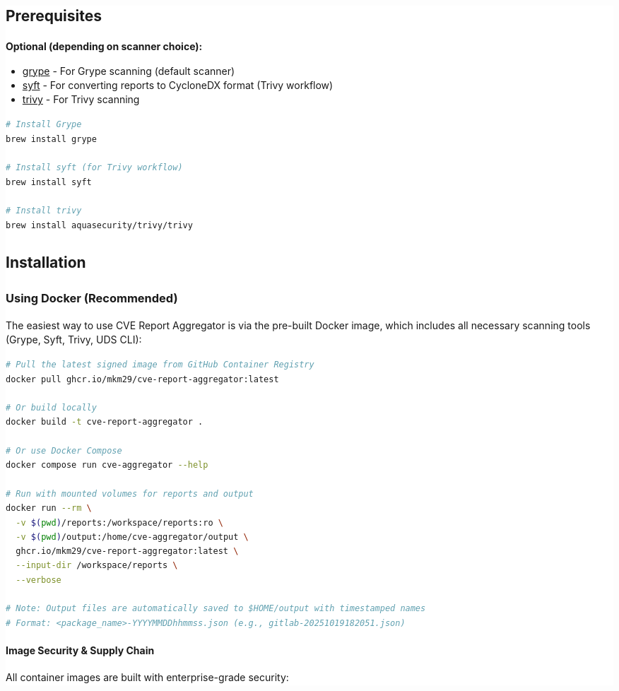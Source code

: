 ## Prerequisites

**Optional (depending on scanner choice):**

- [grype](https://github.com/anchore/grype) - For Grype scanning (default scanner)
- [syft](https://github.com/anchore/syft) - For converting reports to CycloneDX format (Trivy workflow)
- [trivy](https://github.com/aquasecurity/trivy) - For Trivy scanning

```bash
# Install Grype
brew install grype

# Install syft (for Trivy workflow)
brew install syft

# Install trivy
brew install aquasecurity/trivy/trivy
```

## Installation

### Using Docker (Recommended)

The easiest way to use CVE Report Aggregator is via the pre-built Docker image, which includes all necessary scanning
tools (Grype, Syft, Trivy, UDS CLI):

```bash
# Pull the latest signed image from GitHub Container Registry
docker pull ghcr.io/mkm29/cve-report-aggregator:latest

# Or build locally
docker build -t cve-report-aggregator .

# Or use Docker Compose
docker compose run cve-aggregator --help

# Run with mounted volumes for reports and output
docker run --rm \
  -v $(pwd)/reports:/workspace/reports:ro \
  -v $(pwd)/output:/home/cve-aggregator/output \
  ghcr.io/mkm29/cve-report-aggregator:latest \
  --input-dir /workspace/reports \
  --verbose

# Note: Output files are automatically saved to $HOME/output with timestamped names
# Format: <package_name>-YYYYMMDDhhmmss.json (e.g., gitlab-20251019182051.json)
```

#### Image Security & Supply Chain

All container images are built with enterprise-grade security:
